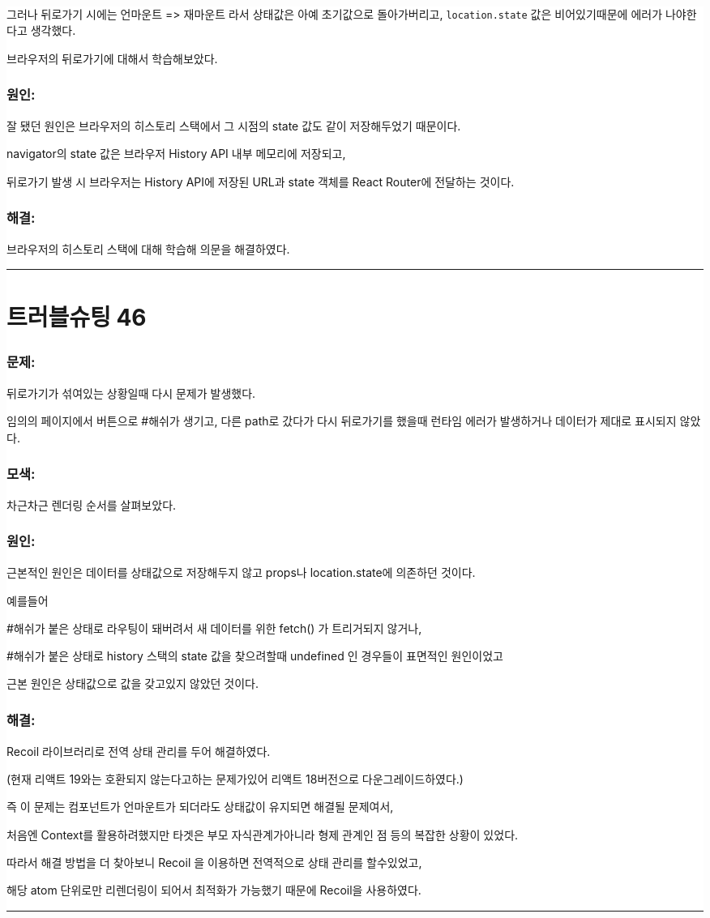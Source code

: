 그러나 뒤로가기 시에는 언마운트 => 재마운트 라서 상태값은 아예 초기값으로 돌아가버리고, `location.state` 값은 비어있기때문에 에러가 나야한다고 생각했다.

브라우저의 뒤로가기에 대해서 학습해보았다.

### 원인:

잘 됐던 원인은 브라우저의 히스토리 스택에서 그 시점의 state 값도 같이 저장해두었기 때문이다.

navigator의 state 값은 브라우저 History API 내부 메모리에 저장되고,

뒤로가기 발생 시 브라우저는 History API에 저장된 URL과 state 객체를 React Router에 전달하는 것이다.

### 해결:

브라우저의 히스토리 스택에 대해 학습해 의문을 해결하였다.

---

# 트러블슈팅 46

### 문제:

뒤로가기가 섞여있는 상황일때 다시 문제가 발생했다.

임의의 페이지에서 버튼으로 #해쉬가 생기고, 다른 path로 갔다가 다시 뒤로가기를 했을때 런타임 에러가 발생하거나 데이터가 제대로 표시되지 않았다.

### 모색:

차근차근 렌더링 순서를 살펴보았다.

### 원인:

근본적인 원인은 데이터를 상태값으로 저장해두지 않고 props나 location.state에 의존하던 것이다.

예를들어

#해쉬가 붙은 상태로 라우팅이 돼버려서 새 데이터를 위한 fetch() 가 트리거되지 않거나,

#해쉬가 붙은 상태로 history 스택의 state 값을 찾으려할때 undefined 인 경우들이 표면적인 원인이었고

근본 원인은 상태값으로 값을 갖고있지 않았던 것이다.

### 해결:

Recoil 라이브러리로 전역 상태 관리를 두어 해결하였다.

(현재 리액트 19와는 호환되지 않는다고하는 문제가있어 리액트 18버전으로 다운그레이드하였다.)

즉 이 문제는 컴포넌트가 언마운트가 되더라도 상태값이 유지되면 해결될 문제여서,

처음엔 Context를 활용하려했지만 타겟은 부모 자식관계가아니라 형제 관계인 점 등의 복잡한 상황이 있었다.

따라서 해결 방법을 더 찾아보니 Recoil 을 이용하면 전역적으로 상태 관리를 할수있었고,

해당 atom 단위로만 리렌더링이 되어서 최적화가 가능했기 때문에 Recoil을 사용하였다.

---

